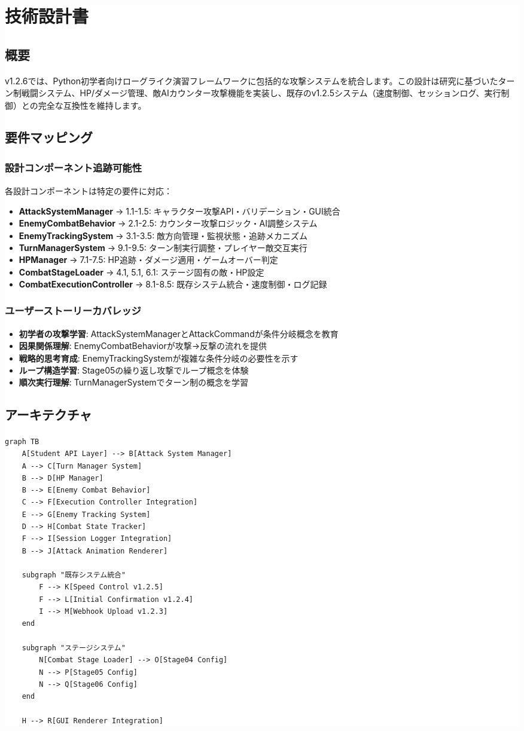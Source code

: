# 技術設計書

## 概要

v1.2.6では、Python初学者向けローグライク演習フレームワークに包括的な攻撃システムを統合します。この設計は研究に基づいたターン制戦闘システム、HP/ダメージ管理、敵AIカウンター攻撃機能を実装し、既存のv1.2.5システム（速度制御、セッションログ、実行制御）との完全な互換性を維持します。

## 要件マッピング

### 設計コンポーネント追跡可能性
各設計コンポーネントは特定の要件に対応：
- **AttackSystemManager** → 1.1-1.5: キャラクター攻撃API・バリデーション・GUI統合
- **EnemyCombatBehavior** → 2.1-2.5: カウンター攻撃ロジック・AI調整システム
- **EnemyTrackingSystem** → 3.1-3.5: 敵方向管理・監視状態・追跡メカニズム
- **TurnManagerSystem** → 9.1-9.5: ターン制実行調整・プレイヤー敵交互実行
- **HPManager** → 7.1-7.5: HP追跡・ダメージ適用・ゲームオーバー判定
- **CombatStageLoader** → 4.1, 5.1, 6.1: ステージ固有の敵・HP設定
- **CombatExecutionController** → 8.1-8.5: 既存システム統合・速度制御・ログ記録

### ユーザーストーリーカバレッジ
- **初学者の攻撃学習**: AttackSystemManagerとAttackCommandが条件分岐概念を教育
- **因果関係理解**: EnemyCombatBehaviorが攻撃→反撃の流れを提供
- **戦略的思考育成**: EnemyTrackingSystemが複雑な条件分岐の必要性を示す
- **ループ構造学習**: Stage05の繰り返し攻撃でループ概念を体験
- **順次実行理解**: TurnManagerSystemでターン制の概念を学習

## アーキテクチャ

```mermaid
graph TB
    A[Student API Layer] --> B[Attack System Manager]
    A --> C[Turn Manager System]
    B --> D[HP Manager]
    B --> E[Enemy Combat Behavior]
    C --> F[Execution Controller Integration]
    E --> G[Enemy Tracking System]
    D --> H[Combat State Tracker]
    F --> I[Session Logger Integration]
    B --> J[Attack Animation Renderer]
    
    subgraph "既存システム統合"
        F --> K[Speed Control v1.2.5]
        F --> L[Initial Confirmation v1.2.4]
        I --> M[Webhook Upload v1.2.3]
    end
    
    subgraph "ステージシステム"
        N[Combat Stage Loader] --> O[Stage04 Config]
        N --> P[Stage05 Config] 
        N --> Q[Stage06 Config]
    end
    
    H --> R[GUI Renderer Integration]
```
